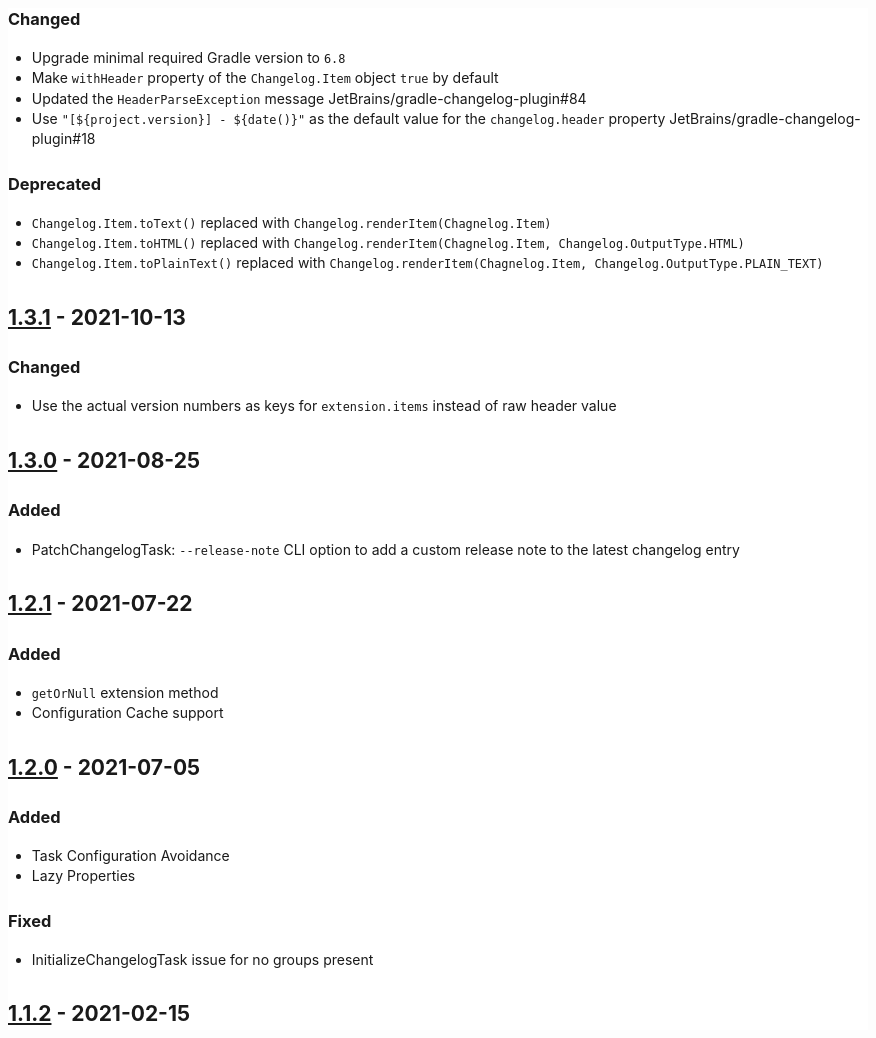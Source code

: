 ### Changed

- Upgrade minimal required Gradle version to `6.8`
- Make `withHeader` property of the `Changelog.Item` object `true` by default
- Updated the `HeaderParseException` message JetBrains/gradle-changelog-plugin#84
- Use `"[${project.version}] - ${date()}"` as the default value for the `changelog.header` property JetBrains/gradle-changelog-plugin#18

### Deprecated

- `Changelog.Item.toText()` replaced with `Changelog.renderItem(Chagnelog.Item)`
- `Changelog.Item.toHTML()` replaced with `Changelog.renderItem(Chagnelog.Item, Changelog.OutputType.HTML)`
- `Changelog.Item.toPlainText()` replaced with `Changelog.renderItem(Chagnelog.Item, Changelog.OutputType.PLAIN_TEXT)`

## [1.3.1] - 2021-10-13

### Changed

- Use the actual version numbers as keys for `extension.items` instead of raw header value

## [1.3.0] - 2021-08-25

### Added

- PatchChangelogTask: `--release-note` CLI option to add a custom release note to the latest changelog entry

## [1.2.1] - 2021-07-22

### Added

- `getOrNull` extension method
- Configuration Cache support

## [1.2.0] - 2021-07-05

### Added

- Task Configuration Avoidance
- Lazy Properties

### Fixed

- InitializeChangelogTask issue for no groups present

## [1.1.2] - 2021-02-15


[Unreleased]: https://github.com/JetBrains/gradle-changelog-plugin/compare/v2.4.0...HEAD
[2.4.0]: https://github.com/JetBrains/gradle-changelog-plugin/compare/v2.3.0...v2.4.0
[2.3.0]: https://github.com/JetBrains/gradle-changelog-plugin/compare/v2.2.1...v2.3.0
[2.2.1]: https://github.com/JetBrains/gradle-changelog-plugin/compare/v2.2.0...v2.2.1
[2.2.0]: https://github.com/JetBrains/gradle-changelog-plugin/compare/v2.1.2...v2.2.0
[2.1.2]: https://github.com/JetBrains/gradle-changelog-plugin/compare/v2.1.1...v2.1.2
[2.1.1]: https://github.com/JetBrains/gradle-changelog-plugin/compare/v2.1.0...v2.1.1
[2.1.0]: https://github.com/JetBrains/gradle-changelog-plugin/compare/v2.0.0...v2.1.0
[2.0.0]: https://github.com/JetBrains/gradle-changelog-plugin/compare/v1.3.1...v2.0.0
[1.3.1]: https://github.com/JetBrains/gradle-changelog-plugin/compare/v1.3.0...v1.3.1
[1.3.0]: https://github.com/JetBrains/gradle-changelog-plugin/compare/v1.2.1...v1.3.0
[1.2.1]: https://github.com/JetBrains/gradle-changelog-plugin/compare/v1.2.0...v1.2.1
[1.2.0]: https://github.com/JetBrains/gradle-changelog-plugin/compare/v1.1.2...v1.2.0
[1.1.2]: https://github.com/JetBrains/gradle-changelog-plugin/compare/v1.1.1...v1.1.2
[1.1.1]: https://github.com/JetBrains/gradle-changelog-plugin/compare/v1.0.1...v1.1.1
[1.0.1]: https://github.com/JetBrains/gradle-changelog-plugin/compare/v1.0.0...v1.0.1
[1.0.0]: https://github.com/JetBrains/gradle-changelog-plugin/compare/v0.6.2...v1.0.0
[0.6.2]: https://github.com/JetBrains/gradle-changelog-plugin/compare/v0.6.1...v0.6.2
[0.6.1]: https://github.com/JetBrains/gradle-changelog-plugin/compare/v0.6.0...v0.6.1
[0.6.0]: https://github.com/JetBrains/gradle-changelog-plugin/compare/v0.5.0...v0.6.0
[0.5.0]: https://github.com/JetBrains/gradle-changelog-plugin/compare/v0.4.0...v0.5.0
[0.4.0]: https://github.com/JetBrains/gradle-changelog-plugin/compare/v0.3.3...v0.4.0
[0.3.3]: https://github.com/JetBrains/gradle-changelog-plugin/compare/v0.3.2...v0.3.3
[0.3.2]: https://github.com/JetBrains/gradle-changelog-plugin/compare/v0.3.1...v0.3.2
[0.3.1]: https://github.com/JetBrains/gradle-changelog-plugin/compare/v0.3.0...v0.3.1
[0.3.0]: https://github.com/JetBrains/gradle-changelog-plugin/compare/v0.2.0...v0.3.0
[0.2.0]: https://github.com/JetBrains/gradle-changelog-plugin/compare/v0.1.5...v0.2.0
[0.1.5]: https://github.com/JetBrains/gradle-changelog-plugin/compare/v0.1.4...v0.1.5
[0.1.4]: https://github.com/JetBrains/gradle-changelog-plugin/compare/v0.1.3...v0.1.4
[0.1.3]: https://github.com/JetBrains/gradle-changelog-plugin/compare/v0.1.0...v0.1.3
[0.1.0]: https://github.com/JetBrains/gradle-changelog-plugin/commits/v0.1.0